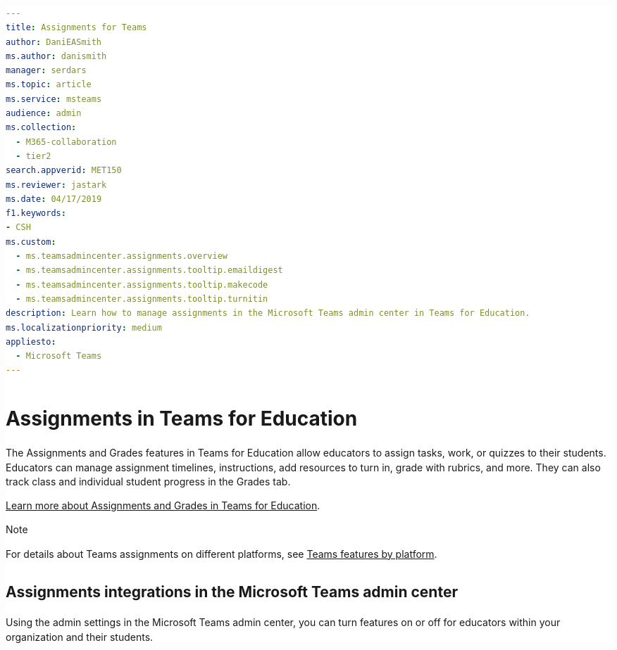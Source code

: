 ```yaml
---
title: Assignments for Teams
author: DaniEASmith
ms.author: danismith
manager: serdars
ms.topic: article
ms.service: msteams
audience: admin
ms.collection: 
  - M365-collaboration
  - tier2
search.appverid: MET150
ms.reviewer: jastark
ms.date: 04/17/2019
f1.keywords: 
- CSH
ms.custom:
  - ms.teamsadmincenter.assignments.overview
  - ms.teamsadmincenter.assignments.tooltip.emaildigest
  - ms.teamsadmincenter.assignments.tooltip.makecode
  - ms.teamsadmincenter.assignments.tooltip.turnitin
description: Learn how to manage assignments in the Microsoft Teams admin center in Teams for Education.
ms.localizationpriority: medium
appliesto: 
  - Microsoft Teams
---
```


# Assignments in Teams for Education

The Assignments and Grades features in Teams for Education allow educators to assign tasks, work, or quizzes to their students. Educators can manage assignment timelines, instructions, add resources to turn in, grade with rubrics, and more. They can also track class and individual student progress in the Grades tab.

[Learn more about Assignments and Grades in Teams for Education](https://support.office.com/article/microsoft-teams-5aa4431a-8a3c-4aa5-87a6-b6401abea114?ui=en-US&rs=en-IE&ad=IE#ID0EAABAAA=Assignments).

> [!Note]
> For details about Teams assignments on different platforms, see [Teams features by platform](https://support.microsoft.com/office/teams-features-by-platform-debe7ff4-7db4-4138-b7d0-fcc276f392d3).

## Assignments integrations in the Microsoft Teams admin center

Using the admin settings in the Microsoft Teams admin center, you can turn features on or off for educators within your organization and their students.
